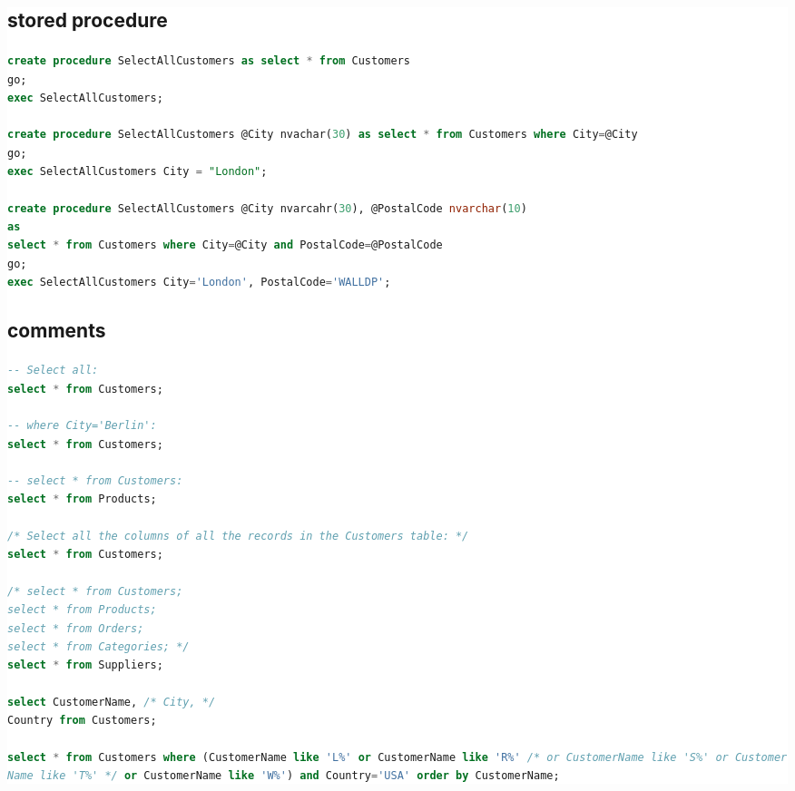 ## stored procedure
```sql
create procedure SelectAllCustomers as select * from Customers
go;
exec SelectAllCustomers;

create procedure SelectAllCustomers @City nvachar(30) as select * from Customers where City=@City
go;
exec SelectAllCustomers City = "London";

create procedure SelectAllCustomers @City nvarcahr(30), @PostalCode nvarchar(10)
as
select * from Customers where City=@City and PostalCode=@PostalCode
go;
exec SelectAllCustomers City='London', PostalCode='WALLDP';
```

## comments
```sql
-- Select all:
select * from Customers;

-- where City='Berlin':
select * from Customers;

-- select * from Customers:
select * from Products;

/* Select all the columns of all the records in the Customers table: */
select * from Customers;

/* select * from Customers;
select * from Products;
select * from Orders;
select * from Categories; */
select * from Suppliers;

select CustomerName, /* City, */
Country from Customers;

select * from Customers where (CustomerName like 'L%' or CustomerName like 'R%' /* or CustomerName like 'S%' or CustomerName like 'T%' */ or CustomerName like 'W%') and Country='USA' order by CustomerName;

```